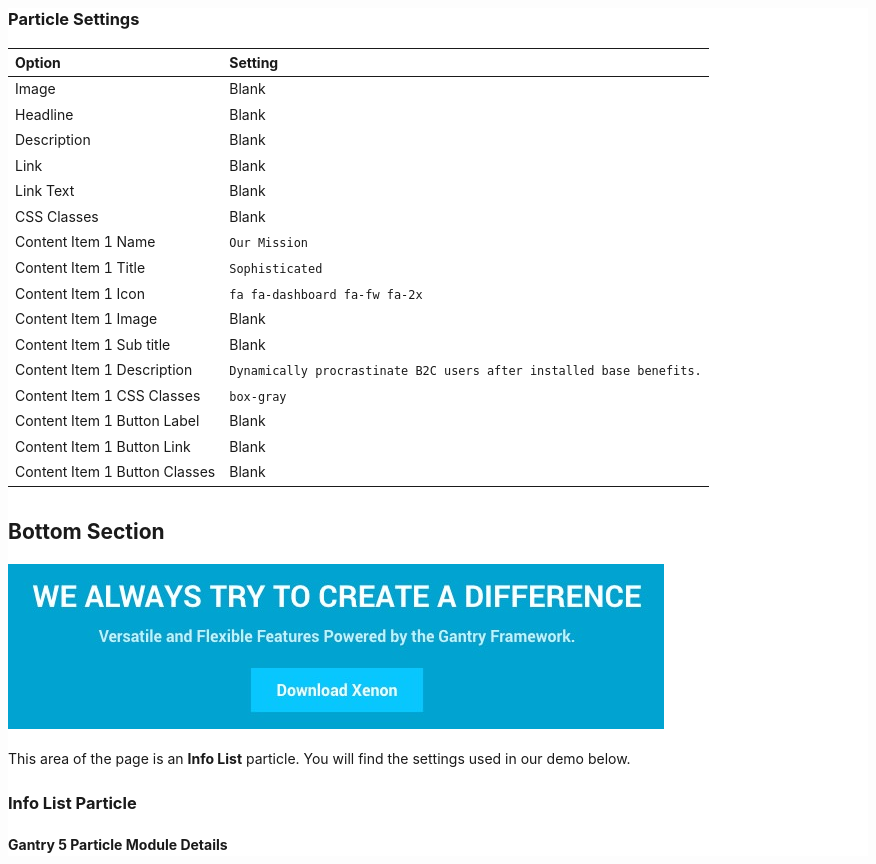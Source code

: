 ### Particle Settings

| Option                        | Setting                                                              |
|:------------------------------|:---------------------------------------------------------------------|
| Image                         | Blank                                                                |
| Headline                      | Blank                                                                |
| Description                   | Blank                                                                |
| Link                          | Blank                                                                |
| Link Text                     | Blank                                                                |
| CSS Classes                   | Blank                                                                |
| Content Item 1 Name           | `Our Mission`                                                        |
| Content Item 1 Title          | `Sophisticated`                                                      |
| Content Item 1 Icon           | `fa fa-dashboard fa-fw fa-2x`                                        |
| Content Item 1 Image          | Blank                                                                |
| Content Item 1 Sub title      | Blank                                                                |
| Content Item 1 Description    | `Dynamically procrastinate B2C users after installed base benefits.` |
| Content Item 1 CSS Classes    | `box-gray`                                                           |
| Content Item 1 Button Label   | Blank                                                                |
| Content Item 1 Button Link    | Blank                                                                |
| Content Item 1 Button Classes | Blank                                                                |

## Bottom Section

![](assets/page_aboutus_5.jpeg)

This area of the page is an **Info List** particle. You will find the settings used in our demo below.

### Info List Particle

#### Gantry 5 Particle Module Details
